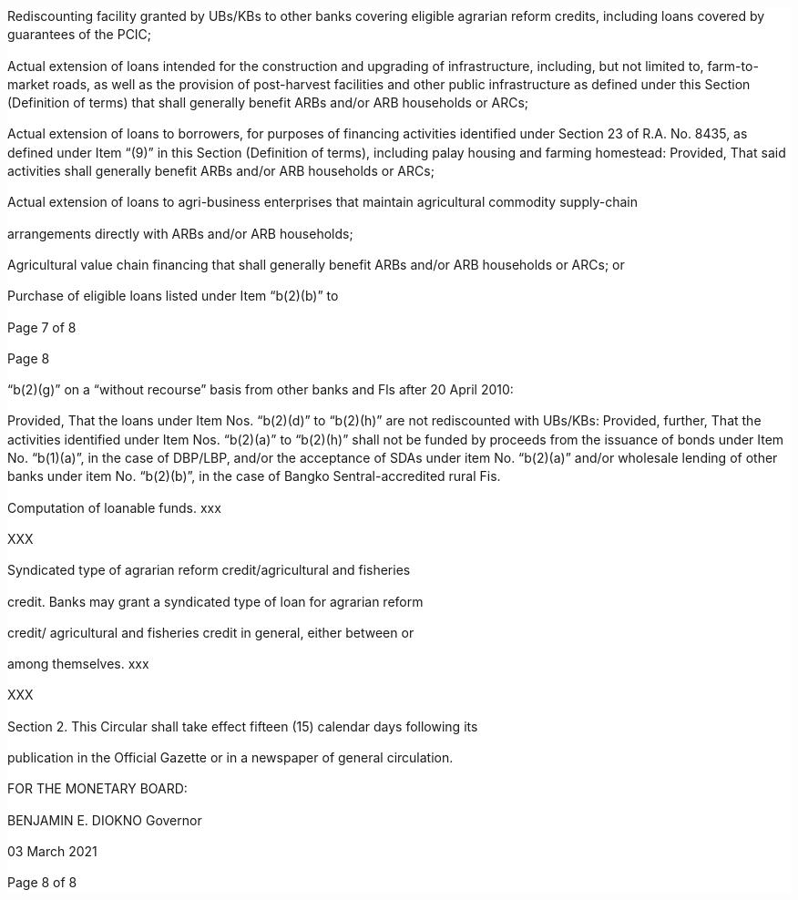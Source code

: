 Rediscounting facility granted by UBs/KBs to other banks covering eligible agrarian reform credits, including loans covered by guarantees of the PCIC;

Actual extension of loans intended for the construction and upgrading of infrastructure, including, but not limited to, farm-to-market roads, as well as the provision of post-harvest facilities and other public infrastructure as defined under this Section (Definition of terms) that shall generally benefit ARBs and/or ARB households or ARCs;

Actual extension of loans to borrowers, for purposes of financing activities identified under Section 23 of R.A. No. 8435, as defined under Item “(9)” in this Section (Definition of terms), including palay housing and farming homestead: Provided, That said activities shall generally benefit ARBs and/or ARB households or ARCs;

Actual extension of loans to agri-business enterprises that maintain agricultural commodity supply-chain

arrangements directly with ARBs and/or ARB households;

Agricultural value chain financing that shall generally benefit ARBs and/or ARB households or ARCs; or

Purchase of eligible loans listed under Item “b(2)(b)” to

Page 7 of 8

Page 8

“b(2)(g)” on a “without recourse” basis from other banks and Fls after 20 April 2010:

Provided, That the loans under Item Nos. “b(2)(d)” to “b(2)(h)” are not rediscounted with UBs/KBs: Provided, further, That the activities identified under Item Nos. “b(2)(a)” to “b(2)(h)” shall not be funded by proceeds from the issuance of bonds under Item No. “b(1)(a)”, in the case of DBP/LBP, and/or the acceptance of SDAs under item No. “b(2)(a)” and/or wholesale lending of other banks under item No. “b(2)(b)”, in the case of Bangko Sentral-accredited rural Fis.

Computation of loanable funds. xxx

XXX

Syndicated type of agrarian reform credit/agricultural and fisheries

credit. Banks may grant a syndicated type of loan for agrarian reform

credit/ agricultural and fisheries credit in general, either between or

among themselves. xxx

XXX

Section 2. This Circular shall take effect fifteen (15) calendar days following its

publication in the Official Gazette or in a newspaper of general circulation.

FOR THE MONETARY BOARD:

BENJAMIN E. DIOKNO Governor

03 March 2021

Page 8 of 8